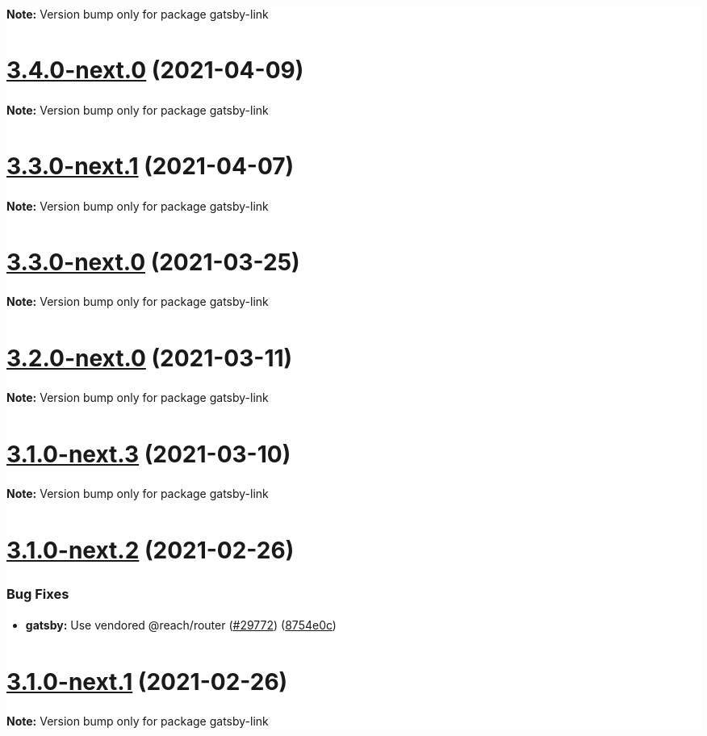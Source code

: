 **Note:** Version bump only for package gatsby-link

# [3.4.0-next.0](https://github.com/gatsbyjs/gatsby/compare/gatsby-link@3.3.0-next.1...gatsby-link@3.4.0-next.0) (2021-04-09)

**Note:** Version bump only for package gatsby-link

# [3.3.0-next.1](https://github.com/gatsbyjs/gatsby/compare/gatsby-link@3.3.0-next.0...gatsby-link@3.3.0-next.1) (2021-04-07)

**Note:** Version bump only for package gatsby-link

# [3.3.0-next.0](https://github.com/gatsbyjs/gatsby/compare/gatsby-link@3.2.0-next.0...gatsby-link@3.3.0-next.0) (2021-03-25)

**Note:** Version bump only for package gatsby-link

# [3.2.0-next.0](https://github.com/gatsbyjs/gatsby/compare/gatsby-link@3.1.0-next.3...gatsby-link@3.2.0-next.0) (2021-03-11)

**Note:** Version bump only for package gatsby-link

# [3.1.0-next.3](https://github.com/gatsbyjs/gatsby/compare/gatsby-link@3.1.0-next.2...gatsby-link@3.1.0-next.3) (2021-03-10)

**Note:** Version bump only for package gatsby-link

# [3.1.0-next.2](https://github.com/gatsbyjs/gatsby/compare/gatsby-link@3.1.0-next.1...gatsby-link@3.1.0-next.2) (2021-02-26)

### Bug Fixes

- **gatsby:** Use vendored @reach/router ([#29772](https://github.com/gatsbyjs/gatsby/issues/29772)) ([8754e0c](https://github.com/gatsbyjs/gatsby/commit/8754e0c6eb1b8f88422e60f31a1dca37925e8b2e))

# [3.1.0-next.1](https://github.com/gatsbyjs/gatsby/compare/gatsby-link@3.1.0-next.0...gatsby-link@3.1.0-next.1) (2021-02-26)

**Note:** Version bump only for package gatsby-link
